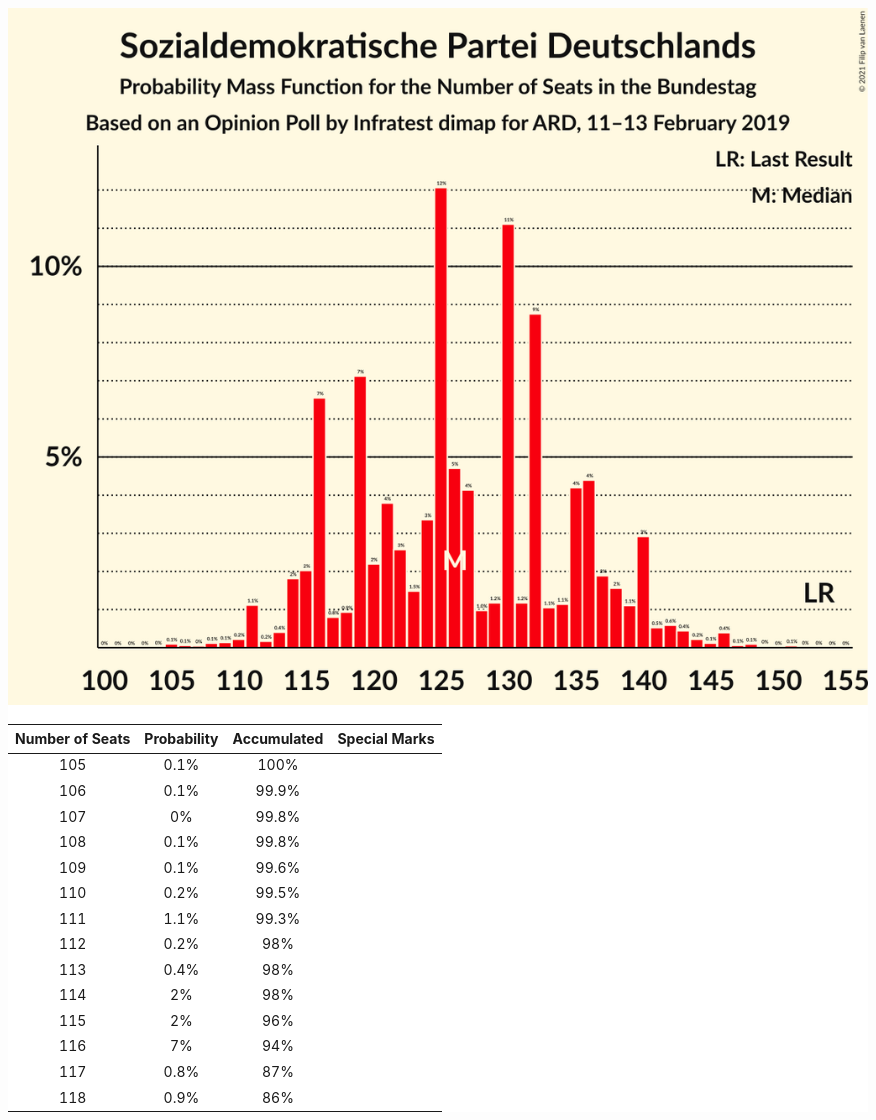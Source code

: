 ![Graph with seats probability mass function not yet produced](2019-02-13-Infratestdimap-seats-pmf-sozialdemokratischeparteideutschlands.png "Seats Probability Mass Function")

| Number of Seats | Probability | Accumulated | Special Marks |
|:---------------:|:-----------:|:-----------:|:-------------:|
| 105 | 0.1% | 100% |  |
| 106 | 0.1% | 99.9% |  |
| 107 | 0% | 99.8% |  |
| 108 | 0.1% | 99.8% |  |
| 109 | 0.1% | 99.6% |  |
| 110 | 0.2% | 99.5% |  |
| 111 | 1.1% | 99.3% |  |
| 112 | 0.2% | 98% |  |
| 113 | 0.4% | 98% |  |
| 114 | 2% | 98% |  |
| 115 | 2% | 96% |  |
| 116 | 7% | 94% |  |
| 117 | 0.8% | 87% |  |
| 118 | 0.9% | 86% |  |